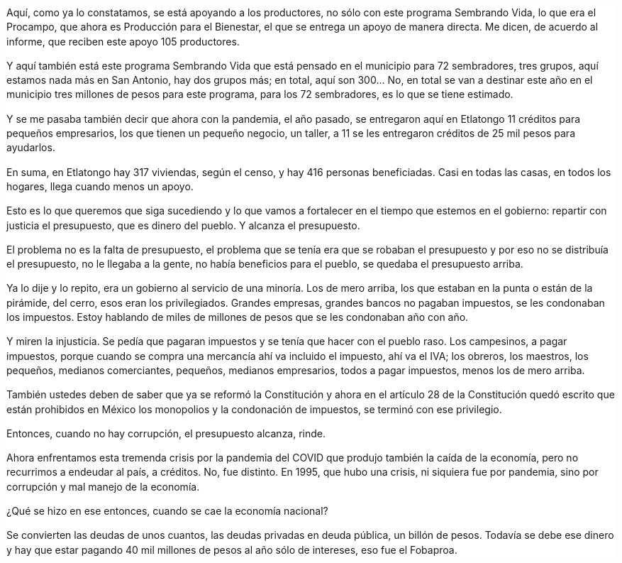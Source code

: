 Aquí, como ya lo constatamos, se está apoyando a los productores, no sólo con
este programa Sembrando Vida, lo que era el Procampo, que ahora es Producción
para el Bienestar, el que se entrega un apoyo de manera directa. Me dicen, de
acuerdo al informe, que reciben este apoyo 105 productores.

Y aquí también está este programa Sembrando Vida que está pensado en el
municipio para 72 sembradores, tres grupos, aquí estamos nada más en San
Antonio, hay dos grupos más; en total, aquí son 300… No, en total se van a
destinar este año en el municipio tres millones de pesos para este programa,
para los 72 sembradores, es lo que se tiene estimado.

Y se me pasaba también decir que ahora con la pandemia, el año pasado, se
entregaron aquí en Etlatongo 11 créditos para pequeños empresarios, los que
tienen un pequeño negocio, un taller, a 11 se les entregaron créditos de 25
mil pesos para ayudarlos.

En suma, en Etlatongo hay 317 viviendas, según el censo, y hay 416 personas
beneficiadas. Casi en todas las casas, en todos los hogares, llega cuando
menos un apoyo.

Esto es lo que queremos que siga sucediendo y lo que vamos a fortalecer en el
tiempo que estemos en el gobierno: repartir con justicia el presupuesto, que
es dinero del pueblo. Y alcanza el presupuesto.

El problema no es la falta de presupuesto, el problema que se tenía era que se
robaban el presupuesto y por eso no se distribuía el presupuesto, no le
llegaba a la gente, no había beneficios para el pueblo, se quedaba el
presupuesto arriba.

Ya lo dije y lo repito, era un gobierno al servicio de una minoría. Los de
mero arriba, los que estaban en la punta o están de la pirámide, del cerro,
esos eran los privilegiados. Grandes empresas, grandes bancos no pagaban
impuestos, se les condonaban los impuestos. Estoy hablando de miles de
millones de pesos que se les condonaban año con año.

Y miren la injusticia. Se pedía que pagaran impuestos y se tenía que hacer con
el pueblo raso. Los campesinos, a pagar impuestos, porque cuando se compra una
mercancía ahí va incluido el impuesto, ahí va el IVA; los obreros, los
maestros, los pequeños, medianos comerciantes, pequeños, medianos empresarios,
todos a pagar impuestos, menos los de mero arriba.

También ustedes deben de saber que ya se reformó la Constitución y ahora en el
artículo 28 de la Constitución quedó escrito que están prohibidos en México
los monopolios y la condonación de impuestos, se terminó con ese privilegio.

Entonces, cuando no hay corrupción, el presupuesto alcanza, rinde.

Ahora enfrentamos esta tremenda crisis por la pandemia del COVID que produjo
también la caída de la economía, pero no recurrimos a endeudar al país, a
créditos. No, fue distinto. En 1995, que hubo una crisis, ni siquiera fue por
pandemia, sino por corrupción y mal manejo de la economía.

¿Qué se hizo en ese entonces, cuando se cae la economía nacional?

Se convierten las deudas de unos cuantos, las deudas privadas en deuda
pública, un billón de pesos. Todavía se debe ese dinero y hay que estar
pagando 40 mil millones de pesos al año sólo de intereses, eso fue el
Fobaproa.
